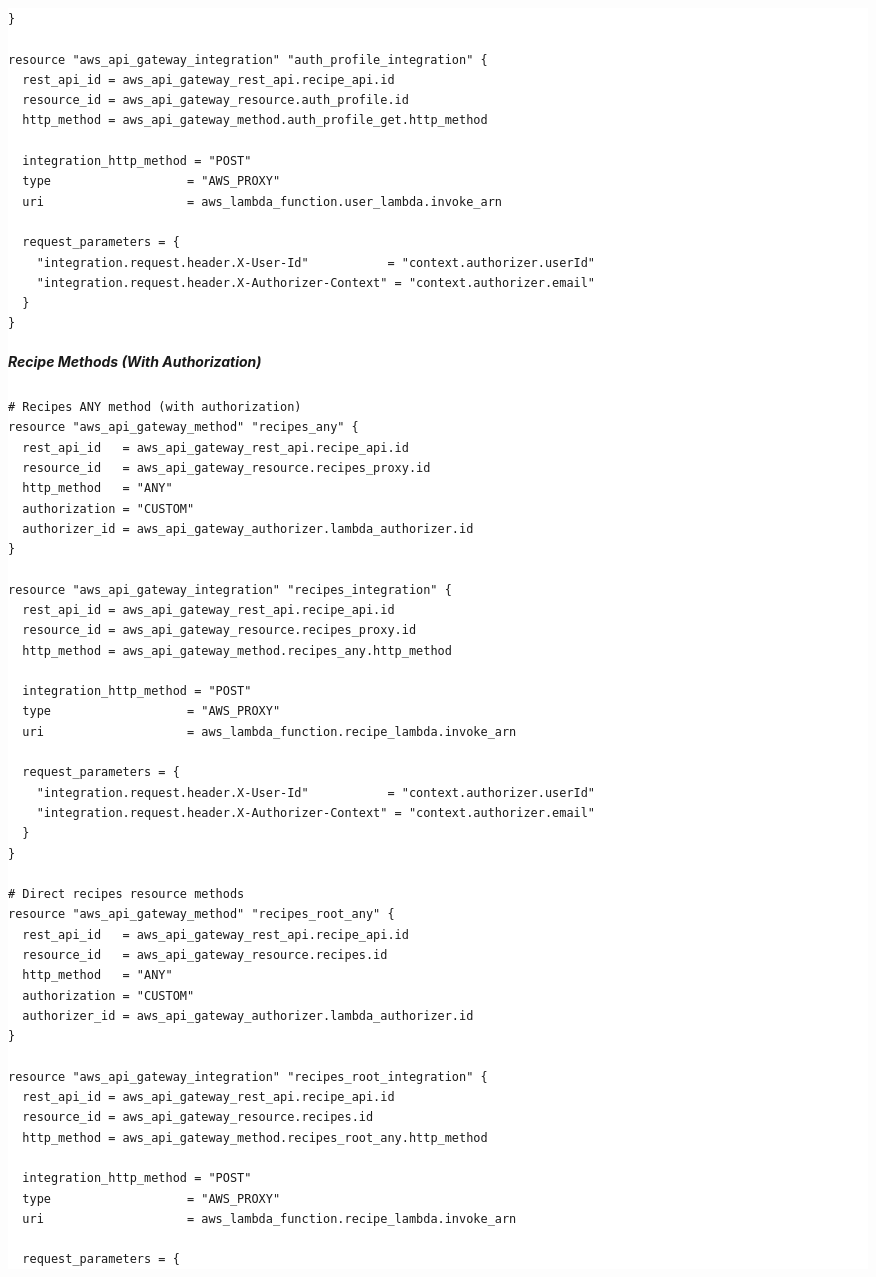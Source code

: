 ```hcl
}

resource "aws_api_gateway_integration" "auth_profile_integration" {
  rest_api_id = aws_api_gateway_rest_api.recipe_api.id
  resource_id = aws_api_gateway_resource.auth_profile.id
  http_method = aws_api_gateway_method.auth_profile_get.http_method

  integration_http_method = "POST"
  type                   = "AWS_PROXY"
  uri                    = aws_lambda_function.user_lambda.invoke_arn

  request_parameters = {
    "integration.request.header.X-User-Id"           = "context.authorizer.userId"
    "integration.request.header.X-Authorizer-Context" = "context.authorizer.email"
  }
}
```

##### Recipe Methods (With Authorization)
```hcl
# Recipes ANY method (with authorization)
resource "aws_api_gateway_method" "recipes_any" {
  rest_api_id   = aws_api_gateway_rest_api.recipe_api.id
  resource_id   = aws_api_gateway_resource.recipes_proxy.id
  http_method   = "ANY"
  authorization = "CUSTOM"
  authorizer_id = aws_api_gateway_authorizer.lambda_authorizer.id
}

resource "aws_api_gateway_integration" "recipes_integration" {
  rest_api_id = aws_api_gateway_rest_api.recipe_api.id
  resource_id = aws_api_gateway_resource.recipes_proxy.id
  http_method = aws_api_gateway_method.recipes_any.http_method

  integration_http_method = "POST"
  type                   = "AWS_PROXY"
  uri                    = aws_lambda_function.recipe_lambda.invoke_arn

  request_parameters = {
    "integration.request.header.X-User-Id"           = "context.authorizer.userId"
    "integration.request.header.X-Authorizer-Context" = "context.authorizer.email"
  }
}

# Direct recipes resource methods
resource "aws_api_gateway_method" "recipes_root_any" {
  rest_api_id   = aws_api_gateway_rest_api.recipe_api.id
  resource_id   = aws_api_gateway_resource.recipes.id
  http_method   = "ANY"
  authorization = "CUSTOM"
  authorizer_id = aws_api_gateway_authorizer.lambda_authorizer.id
}

resource "aws_api_gateway_integration" "recipes_root_integration" {
  rest_api_id = aws_api_gateway_rest_api.recipe_api.id
  resource_id = aws_api_gateway_resource.recipes.id
  http_method = aws_api_gateway_method.recipes_root_any.http_method

  integration_http_method = "POST"
  type                   = "AWS_PROXY"
  uri                    = aws_lambda_function.recipe_lambda.invoke_arn

  request_parameters = {
```